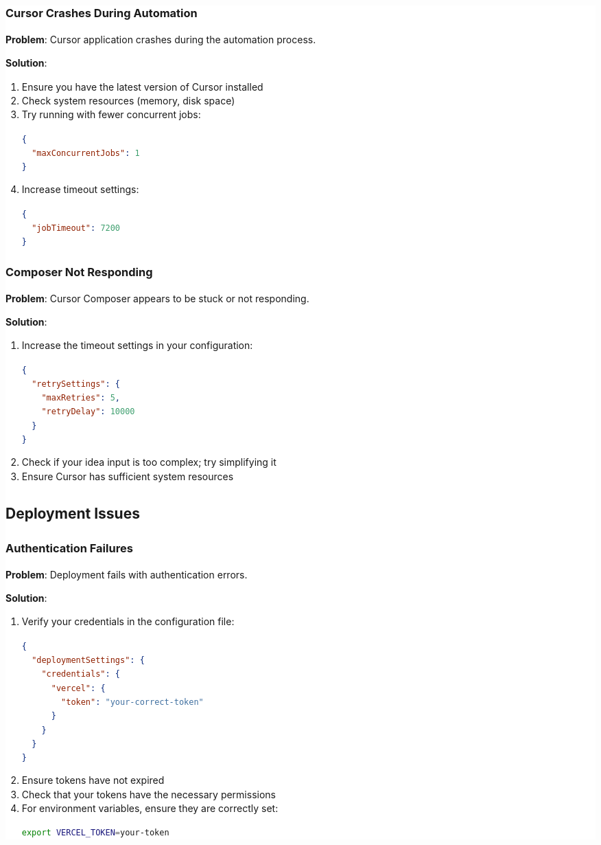 ### Cursor Crashes During Automation

**Problem**: Cursor application crashes during the automation process.

**Solution**:
1. Ensure you have the latest version of Cursor installed
2. Check system resources (memory, disk space)
3. Try running with fewer concurrent jobs:
   ```json
   {
     "maxConcurrentJobs": 1
   }
   ```
4. Increase timeout settings:
   ```json
   {
     "jobTimeout": 7200
   }
   ```

### Composer Not Responding

**Problem**: Cursor Composer appears to be stuck or not responding.

**Solution**:
1. Increase the timeout settings in your configuration:
   ```json
   {
     "retrySettings": {
       "maxRetries": 5,
       "retryDelay": 10000
     }
   }
   ```
2. Check if your idea input is too complex; try simplifying it
3. Ensure Cursor has sufficient system resources

## Deployment Issues

### Authentication Failures

**Problem**: Deployment fails with authentication errors.

**Solution**:
1. Verify your credentials in the configuration file:
   ```json
   {
     "deploymentSettings": {
       "credentials": {
         "vercel": {
           "token": "your-correct-token"
         }
       }
     }
   }
   ```
2. Ensure tokens have not expired
3. Check that your tokens have the necessary permissions
4. For environment variables, ensure they are correctly set:
   ```bash
   export VERCEL_TOKEN=your-token
   ```
